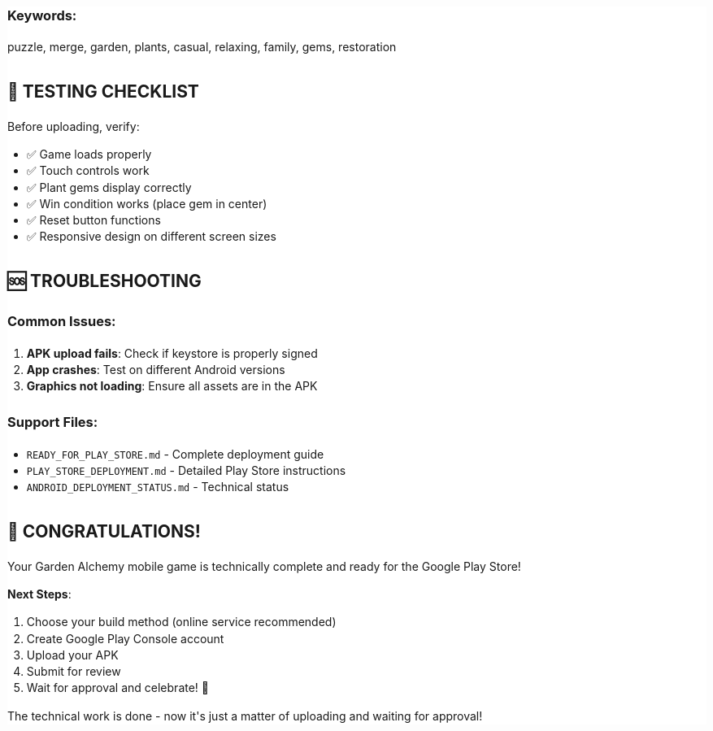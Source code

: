 ### Keywords:
puzzle, merge, garden, plants, casual, relaxing, family, gems, restoration

## 📱 TESTING CHECKLIST

Before uploading, verify:
- ✅ Game loads properly
- ✅ Touch controls work
- ✅ Plant gems display correctly
- ✅ Win condition works (place gem in center)
- ✅ Reset button functions
- ✅ Responsive design on different screen sizes

## 🆘 TROUBLESHOOTING

### Common Issues:
1. **APK upload fails**: Check if keystore is properly signed
2. **App crashes**: Test on different Android versions
3. **Graphics not loading**: Ensure all assets are in the APK

### Support Files:
- `READY_FOR_PLAY_STORE.md` - Complete deployment guide
- `PLAY_STORE_DEPLOYMENT.md` - Detailed Play Store instructions
- `ANDROID_DEPLOYMENT_STATUS.md` - Technical status

## 🎉 CONGRATULATIONS!

Your Garden Alchemy mobile game is technically complete and ready for the Google Play Store! 

**Next Steps**:
1. Choose your build method (online service recommended)
2. Create Google Play Console account
3. Upload your APK
4. Submit for review
5. Wait for approval and celebrate! 🎊

The technical work is done - now it's just a matter of uploading and waiting for approval!